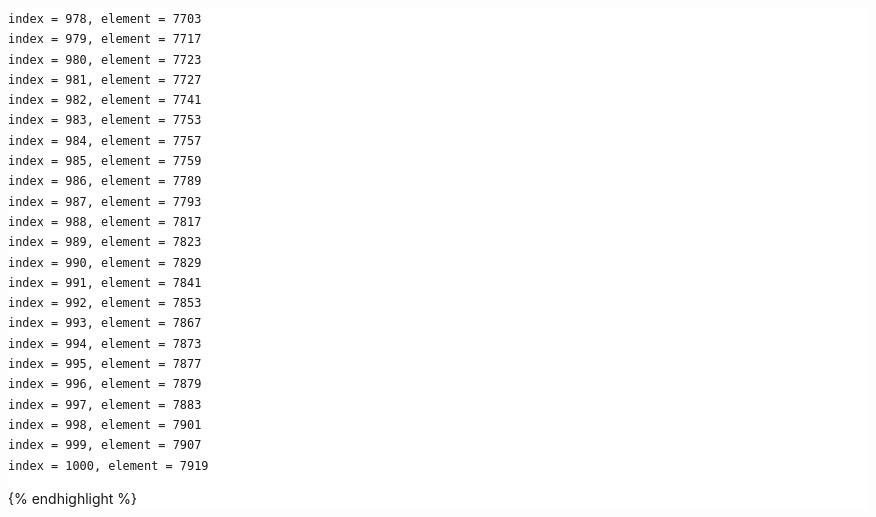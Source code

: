     index = 978, element = 7703
    index = 979, element = 7717
    index = 980, element = 7723
    index = 981, element = 7727
    index = 982, element = 7741
    index = 983, element = 7753
    index = 984, element = 7757
    index = 985, element = 7759
    index = 986, element = 7789
    index = 987, element = 7793
    index = 988, element = 7817
    index = 989, element = 7823
    index = 990, element = 7829
    index = 991, element = 7841
    index = 992, element = 7853
    index = 993, element = 7867
    index = 994, element = 7873
    index = 995, element = 7877
    index = 996, element = 7879
    index = 997, element = 7883
    index = 998, element = 7901    
    index = 999, element = 7907
    index = 1000, element = 7919
{% endhighlight %}